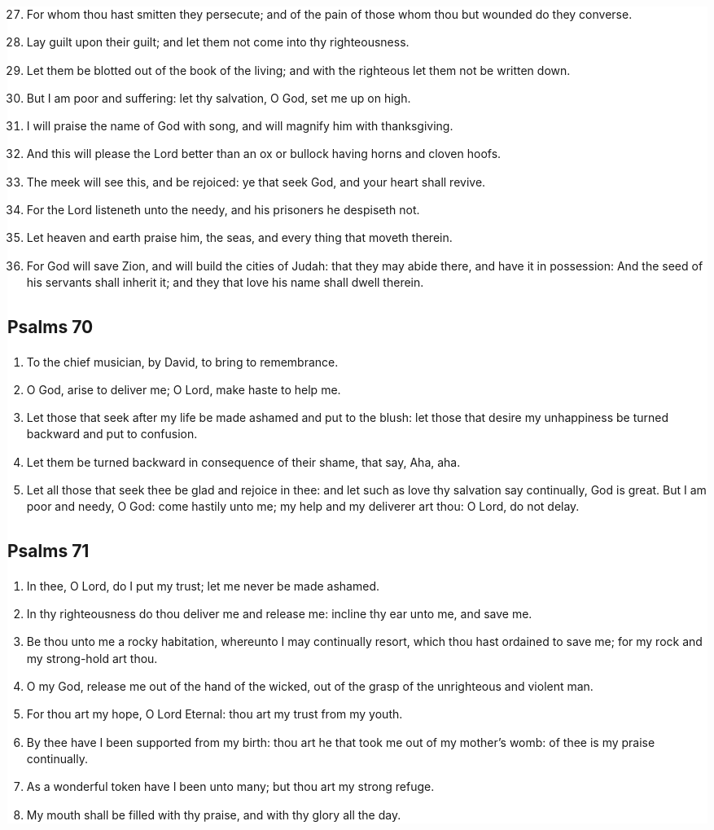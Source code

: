 27. For whom thou hast smitten they persecute; and of the pain of those whom thou but wounded do they converse.

28. Lay guilt upon their guilt; and let them not come into thy righteousness.

29. Let them be blotted out of the book of the living; and with the righteous let them not be written down.

30. But I am poor and suffering: let thy salvation, O God, set me up on high.

31. I will praise the name of God with song, and will magnify him with thanksgiving.

32. And this will please the Lord better than an ox or bullock having horns and cloven hoofs.

33. The meek will see this, and be rejoiced: ye that seek God, and your heart shall revive.

34. For the Lord listeneth unto the needy, and his prisoners he despiseth not.

35. Let heaven and earth praise him, the seas, and every thing that moveth therein.

36. For God will save Zion, and will build the cities of Judah: that they may abide there, and have it in possession: And the seed of his servants shall inherit it; and they that love his name shall dwell therein.

## Psalms 70

1. To the chief musician, by David, to bring to remembrance.

2. O God, arise to deliver me; O Lord, make haste to help me.

3. Let those that seek after my life be made ashamed and put to the blush: let those that desire my unhappiness be turned backward and put to confusion.

4. Let them be turned backward in consequence of their shame, that say, Aha, aha.

5. Let all those that seek thee be glad and rejoice in thee: and let such as love thy salvation say continually, God is great. But I am poor and needy, O God: come hastily unto me; my help and my deliverer art thou: O Lord, do not delay.

## Psalms 71

1. In thee, O Lord, do I put my trust; let me never be made ashamed.

2. In thy righteousness do thou deliver me and release me: incline thy ear unto me, and save me.

3. Be thou unto me a rocky habitation, whereunto I may continually resort, which thou hast ordained to save me; for my rock and my strong-hold art thou.

4. O my God, release me out of the hand of the wicked, out of the grasp of the unrighteous and violent man.

5. For thou art my hope, O Lord Eternal: thou art my trust from my youth.

6. By thee have I been supported from my birth: thou art he that took me out of my mother’s womb: of thee is my praise continually.

7. As a wonderful token have I been unto many; but thou art my strong refuge.

8. My mouth shall be filled with thy praise, and with thy glory all the day.
